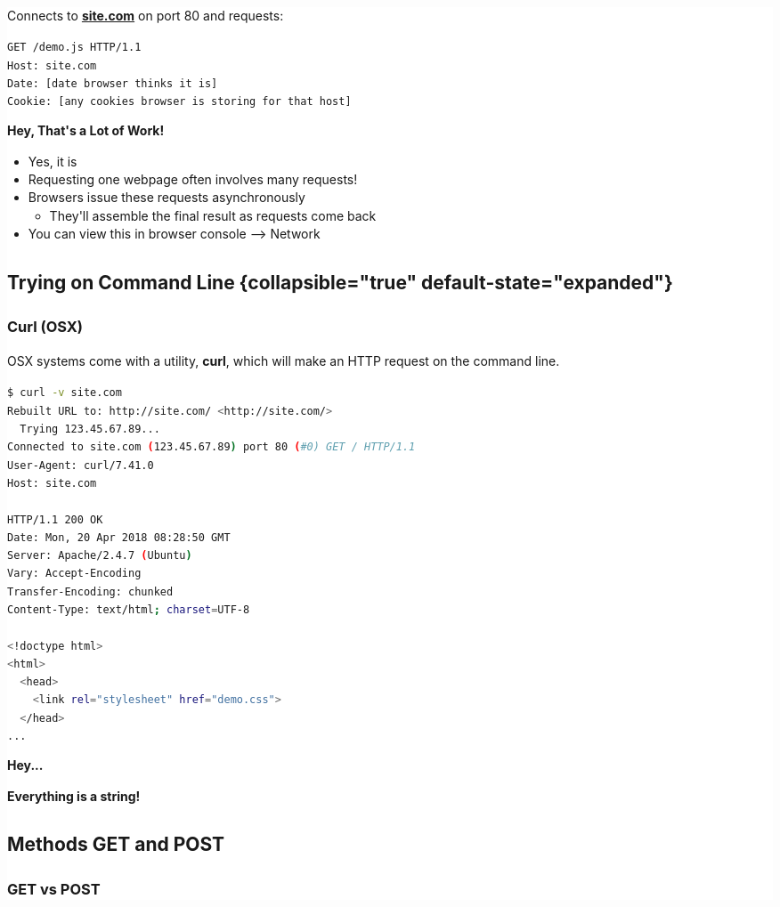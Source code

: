 Connects to **[site.com]()** on port 80 and requests:

```bash
GET /demo.js HTTP/1.1
Host: site.com
Date: [date browser thinks it is]
Cookie: [any cookies browser is storing for that host]
```

**Hey, That's a Lot of Work!**

- Yes, it is
- Requesting one webpage often involves many requests!
- Browsers issue these requests asynchronously
    - They'll assemble the final result as requests come back
- You can view this in browser console --> Network

## Trying on Command Line {collapsible="true" default-state="expanded"}

### Curl (OSX)

OSX systems come with a utility, **curl**, which will make an HTTP request on the command line.

```bash
$ curl -v site.com
Rebuilt URL to: http://site.com/ <http://site.com/>
  Trying 123.45.67.89...
Connected to site.com (123.45.67.89) port 80 (#0) GET / HTTP/1.1
User-Agent: curl/7.41.0
Host: site.com

HTTP/1.1 200 OK
Date: Mon, 20 Apr 2018 08:28:50 GMT
Server: Apache/2.4.7 (Ubuntu)
Vary: Accept-Encoding
Transfer-Encoding: chunked
Content-Type: text/html; charset=UTF-8

<!doctype html>
<html>
  <head>
    <link rel="stylesheet" href="demo.css">
  </head>
...
```

**Hey...**

**Everything is a string!**

## Methods GET and POST

### GET vs POST
